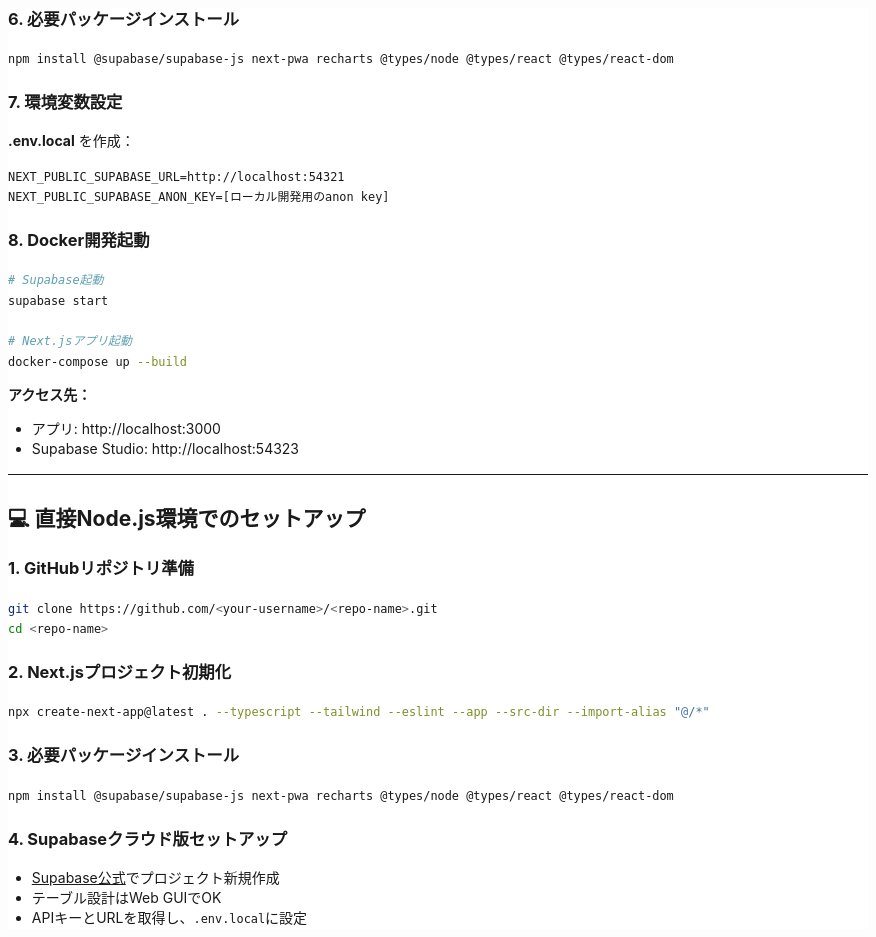 ### 6. 必要パッケージインストール

```sh
npm install @supabase/supabase-js next-pwa recharts @types/node @types/react @types/react-dom
```

### 7. 環境変数設定

**.env.local** を作成：

```env
NEXT_PUBLIC_SUPABASE_URL=http://localhost:54321
NEXT_PUBLIC_SUPABASE_ANON_KEY=[ローカル開発用のanon key]
```

### 8. Docker開発起動

```sh
# Supabase起動
supabase start

# Next.jsアプリ起動
docker-compose up --build
```

**アクセス先：**
- アプリ: http://localhost:3000
- Supabase Studio: http://localhost:54323

---

## 💻 直接Node.js環境でのセットアップ

### 1. GitHubリポジトリ準備

```sh
git clone https://github.com/<your-username>/<repo-name>.git
cd <repo-name>
```

### 2. Next.jsプロジェクト初期化

```sh
npx create-next-app@latest . --typescript --tailwind --eslint --app --src-dir --import-alias "@/*"
```

### 3. 必要パッケージインストール

```sh
npm install @supabase/supabase-js next-pwa recharts @types/node @types/react @types/react-dom
```

### 4. Supabaseクラウド版セットアップ

- [Supabase公式](https://supabase.com/)でプロジェクト新規作成
- テーブル設計はWeb GUIでOK
- APIキーとURLを取得し、`.env.local`に設定
